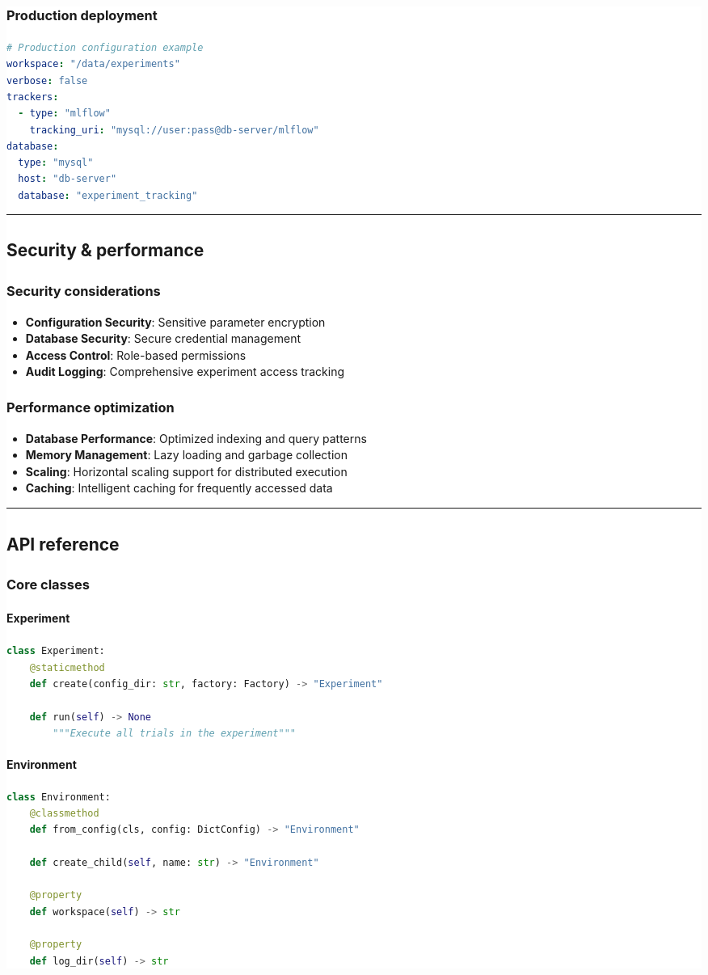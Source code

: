 ### Production deployment
```yaml
# Production configuration example
workspace: "/data/experiments"
verbose: false
trackers:
  - type: "mlflow"
    tracking_uri: "mysql://user:pass@db-server/mlflow"
database:
  type: "mysql"
  host: "db-server"
  database: "experiment_tracking"
```

---

## Security & performance

### Security considerations
- **Configuration Security**: Sensitive parameter encryption
- **Database Security**: Secure credential management
- **Access Control**: Role-based permissions
- **Audit Logging**: Comprehensive experiment access tracking

### Performance optimization
- **Database Performance**: Optimized indexing and query patterns
- **Memory Management**: Lazy loading and garbage collection
- **Scaling**: Horizontal scaling support for distributed execution
- **Caching**: Intelligent caching for frequently accessed data

---

## API reference

### Core classes

#### Experiment
```python
class Experiment:
    @staticmethod
    def create(config_dir: str, factory: Factory) -> "Experiment"
    
    def run(self) -> None
        """Execute all trials in the experiment"""
```

#### Environment  
```python
class Environment:
    @classmethod
    def from_config(cls, config: DictConfig) -> "Environment"
    
    def create_child(self, name: str) -> "Environment"
    
    @property
    def workspace(self) -> str
    
    @property  
    def log_dir(self) -> str
```
